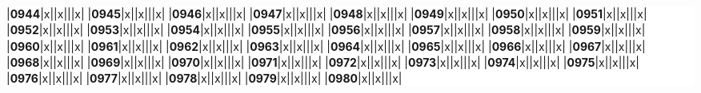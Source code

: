 |**0944**|x||x|||x|
|**0945**|x||x|||x|
|**0946**|x||x|||x|
|**0947**|x||x|||x|
|**0948**|x||x|||x|
|**0949**|x||x|||x|
|**0950**|x||x|||x|
|**0951**|x||x|||x|
|**0952**|x||x|||x|
|**0953**|x||x|||x|
|**0954**|x||x|||x|
|**0955**|x||x|||x|
|**0956**|x||x|||x|
|**0957**|x||x|||x|
|**0958**|x||x|||x|
|**0959**|x||x|||x|
|**0960**|x||x|||x|
|**0961**|x||x|||x|
|**0962**|x||x|||x|
|**0963**|x||x|||x|
|**0964**|x||x|||x|
|**0965**|x||x|||x|
|**0966**|x||x|||x|
|**0967**|x||x|||x|
|**0968**|x||x|||x|
|**0969**|x||x|||x|
|**0970**|x||x|||x|
|**0971**|x||x|||x|
|**0972**|x||x|||x|
|**0973**|x||x|||x|
|**0974**|x||x|||x|
|**0975**|x||x|||x|
|**0976**|x||x|||x|
|**0977**|x||x|||x|
|**0978**|x||x|||x|
|**0979**|x||x|||x|
|**0980**|x||x|||x|